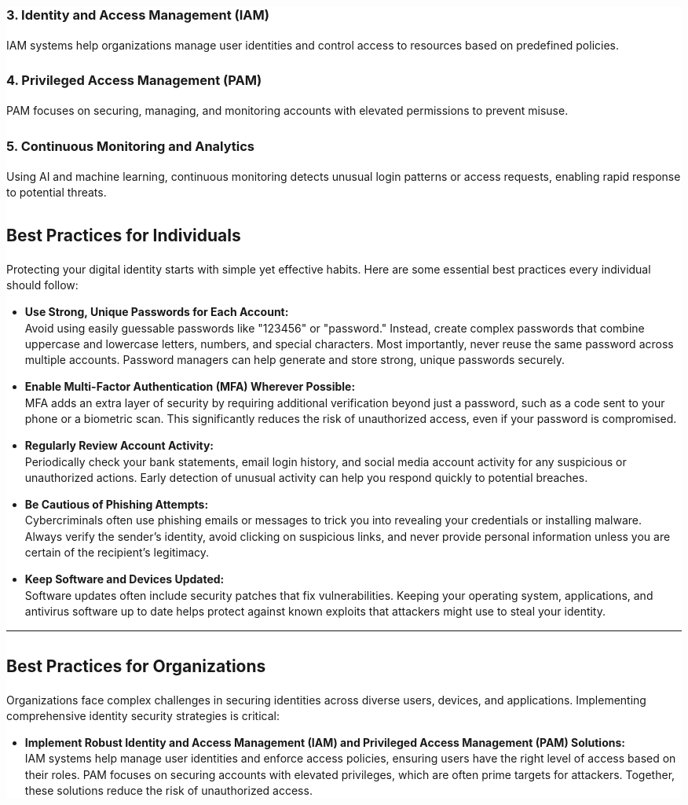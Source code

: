 ### 3. Identity and Access Management (IAM)

IAM systems help organizations manage user identities and control access to resources based on predefined policies.

### 4. Privileged Access Management (PAM)

PAM focuses on securing, managing, and monitoring accounts with elevated permissions to prevent misuse.

### 5. Continuous Monitoring and Analytics

Using AI and machine learning, continuous monitoring detects unusual login patterns or access requests, enabling rapid response to potential threats.

## Best Practices for Individuals

Protecting your digital identity starts with simple yet effective habits. Here are some essential best practices every individual should follow:

- **Use Strong, Unique Passwords for Each Account:**  
  Avoid using easily guessable passwords like "123456" or "password." Instead, create complex passwords that combine uppercase and lowercase letters, numbers, and special characters. Most importantly, never reuse the same password across multiple accounts. Password managers can help generate and store strong, unique passwords securely.

- **Enable Multi-Factor Authentication (MFA) Wherever Possible:**  
  MFA adds an extra layer of security by requiring additional verification beyond just a password, such as a code sent to your phone or a biometric scan. This significantly reduces the risk of unauthorized access, even if your password is compromised.

- **Regularly Review Account Activity:**  
  Periodically check your bank statements, email login history, and social media account activity for any suspicious or unauthorized actions. Early detection of unusual activity can help you respond quickly to potential breaches.

- **Be Cautious of Phishing Attempts:**  
  Cybercriminals often use phishing emails or messages to trick you into revealing your credentials or installing malware. Always verify the sender’s identity, avoid clicking on suspicious links, and never provide personal information unless you are certain of the recipient’s legitimacy.

- **Keep Software and Devices Updated:**  
  Software updates often include security patches that fix vulnerabilities. Keeping your operating system, applications, and antivirus software up to date helps protect against known exploits that attackers might use to steal your identity.

---

## Best Practices for Organizations

Organizations face complex challenges in securing identities across diverse users, devices, and applications. Implementing comprehensive identity security strategies is critical:

- **Implement Robust Identity and Access Management (IAM) and Privileged Access Management (PAM) Solutions:**  
  IAM systems help manage user identities and enforce access policies, ensuring users have the right level of access based on their roles. PAM focuses on securing accounts with elevated privileges, which are often prime targets for attackers. Together, these solutions reduce the risk of unauthorized access.
